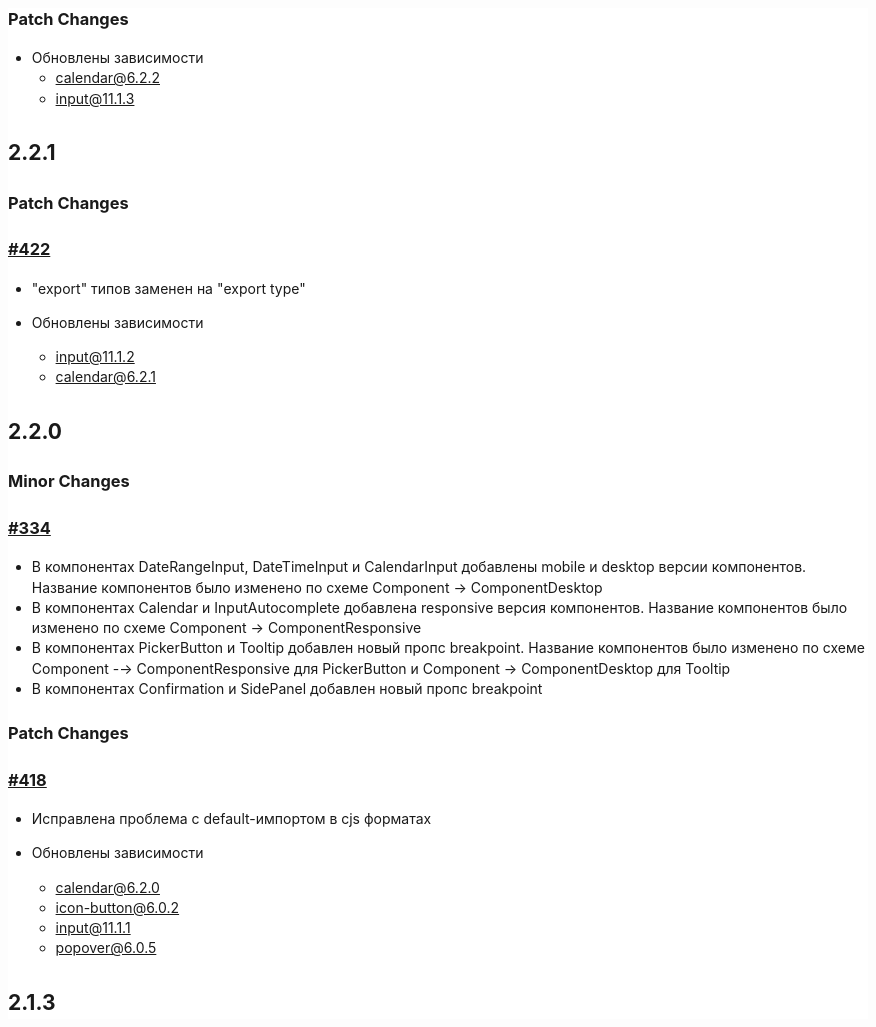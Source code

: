 ### Patch Changes

- Обновлены зависимости
    - calendar@6.2.2
    - input@11.1.3

## 2.2.1

### Patch Changes

### [#422](https://github.com/core-ds/core-components/pull/422)

- "export" типов заменен на "export type"

- Обновлены зависимости
    - input@11.1.2
    - calendar@6.2.1

## 2.2.0

### Minor Changes

### [#334](https://github.com/core-ds/core-components/pull/334)

- В компонентах DateRangeInput, DateTimeInput и CalendarInput добавлены mobile и desktop версии компонентов. Название компонентов было изменено по схеме Component → ComponentDesktop
- В компонентах Calendar и InputAutocomplete добавлена responsive версия компонентов. Название компонентов было изменено по схеме Component → ComponentResponsive<br />
- В компонентах PickerButton и Tooltip добавлен новый пропс breakpoint. Название компонентов было изменено по схеме Component -→ ComponentResponsive для PickerButton и Component → ComponentDesktop для Tooltip<br />
- В компонентах Confirmation и SidePanel добавлен новый пропс breakpoint<br />

### Patch Changes

### [#418](https://github.com/core-ds/core-components/pull/418)

- Исправлена проблема с default-импортом в cjs форматах

- Обновлены зависимости
    - calendar@6.2.0
    - icon-button@6.0.2
    - input@11.1.1
    - popover@6.0.5

## 2.1.3

